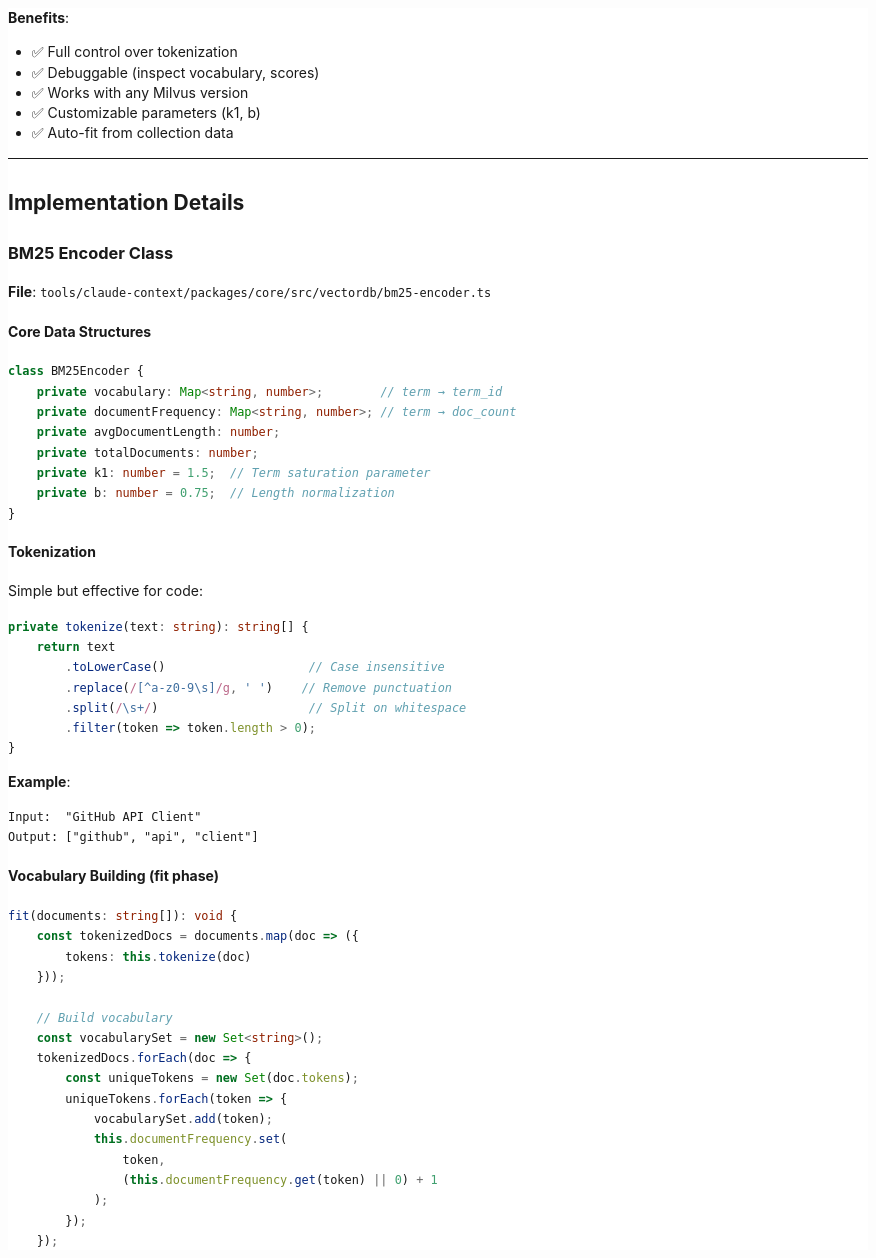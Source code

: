 **Benefits**:
- ✅ Full control over tokenization
- ✅ Debuggable (inspect vocabulary, scores)
- ✅ Works with any Milvus version
- ✅ Customizable parameters (k1, b)
- ✅ Auto-fit from collection data

---

## Implementation Details

### BM25 Encoder Class

**File**: `tools/claude-context/packages/core/src/vectordb/bm25-encoder.ts`

#### Core Data Structures

```typescript
class BM25Encoder {
    private vocabulary: Map<string, number>;        // term → term_id
    private documentFrequency: Map<string, number>; // term → doc_count
    private avgDocumentLength: number;
    private totalDocuments: number;
    private k1: number = 1.5;  // Term saturation parameter
    private b: number = 0.75;  // Length normalization
}
```

#### Tokenization

Simple but effective for code:
```typescript
private tokenize(text: string): string[] {
    return text
        .toLowerCase()                    // Case insensitive
        .replace(/[^a-z0-9\s]/g, ' ')    // Remove punctuation
        .split(/\s+/)                     // Split on whitespace
        .filter(token => token.length > 0);
}
```

**Example**:
```
Input:  "GitHub API Client"
Output: ["github", "api", "client"]
```

#### Vocabulary Building (fit phase)

```typescript
fit(documents: string[]): void {
    const tokenizedDocs = documents.map(doc => ({
        tokens: this.tokenize(doc)
    }));
    
    // Build vocabulary
    const vocabularySet = new Set<string>();
    tokenizedDocs.forEach(doc => {
        const uniqueTokens = new Set(doc.tokens);
        uniqueTokens.forEach(token => {
            vocabularySet.add(token);
            this.documentFrequency.set(
                token,
                (this.documentFrequency.get(token) || 0) + 1
            );
        });
    });
```